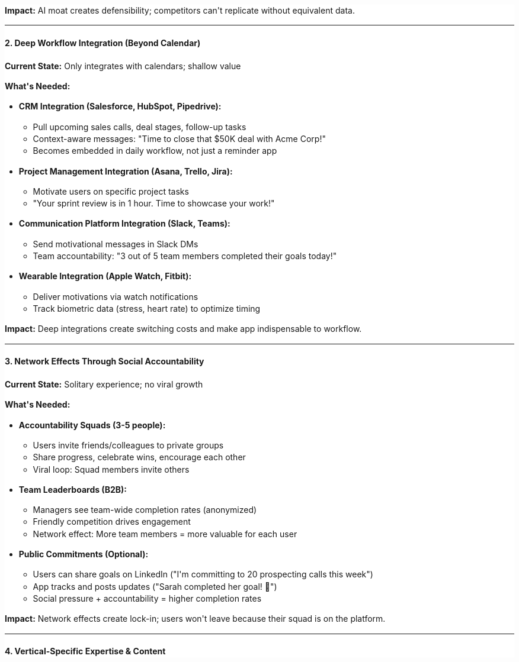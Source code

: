 **Impact:** AI moat creates defensibility; competitors can't replicate without equivalent data.

---

#### 2. **Deep Workflow Integration (Beyond Calendar)**

**Current State:** Only integrates with calendars; shallow value

**What's Needed:**
- **CRM Integration (Salesforce, HubSpot, Pipedrive):**
  - Pull upcoming sales calls, deal stages, follow-up tasks
  - Context-aware messages: "Time to close that $50K deal with Acme Corp!"
  - Becomes embedded in daily workflow, not just a reminder app

- **Project Management Integration (Asana, Trello, Jira):**
  - Motivate users on specific project tasks
  - "Your sprint review is in 1 hour. Time to showcase your work!"

- **Communication Platform Integration (Slack, Teams):**
  - Send motivational messages in Slack DMs
  - Team accountability: "3 out of 5 team members completed their goals today!"

- **Wearable Integration (Apple Watch, Fitbit):**
  - Deliver motivations via watch notifications
  - Track biometric data (stress, heart rate) to optimize timing

**Impact:** Deep integrations create switching costs and make app indispensable to workflow.

---

#### 3. **Network Effects Through Social Accountability**

**Current State:** Solitary experience; no viral growth

**What's Needed:**
- **Accountability Squads (3-5 people):**
  - Users invite friends/colleagues to private groups
  - Share progress, celebrate wins, encourage each other
  - Viral loop: Squad members invite others

- **Team Leaderboards (B2B):**
  - Managers see team-wide completion rates (anonymized)
  - Friendly competition drives engagement
  - Network effect: More team members = more valuable for each user

- **Public Commitments (Optional):**
  - Users can share goals on LinkedIn ("I'm committing to 20 prospecting calls this week")
  - App tracks and posts updates ("Sarah completed her goal! 🎉")
  - Social pressure + accountability = higher completion rates

**Impact:** Network effects create lock-in; users won't leave because their squad is on the platform.

---

#### 4. **Vertical-Specific Expertise & Content**
